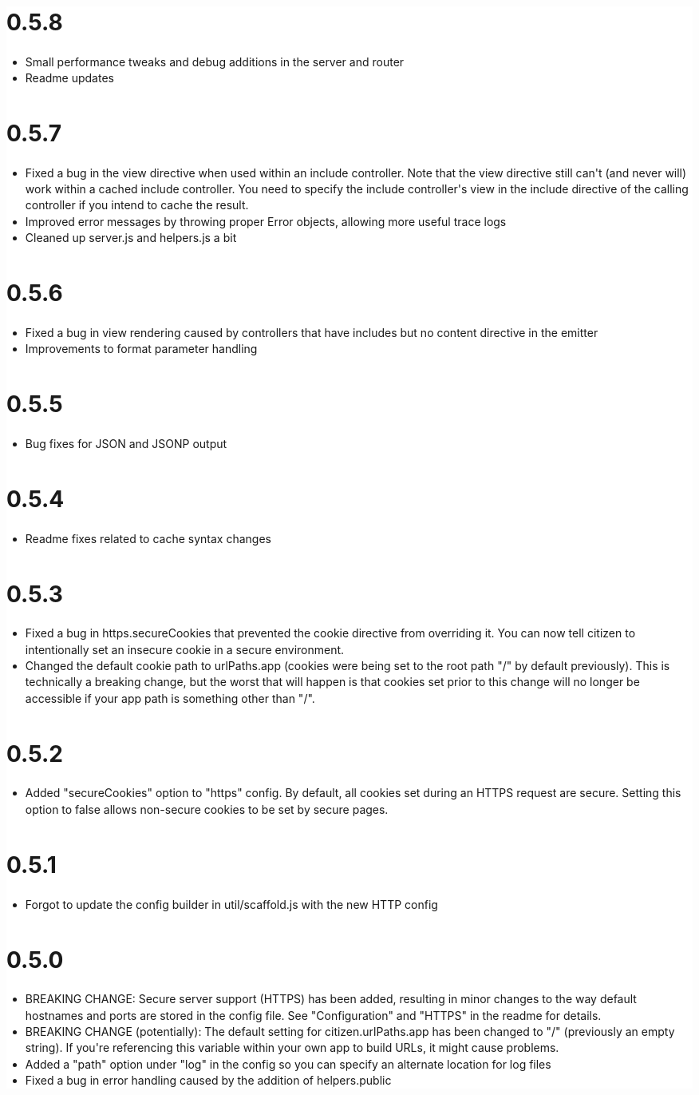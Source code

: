 # 0.5.8
* Small performance tweaks and debug additions in the server and router
* Readme updates

# 0.5.7
* Fixed a bug in the view directive when used within an include controller. Note that the view directive still can't (and never will) work within a cached include controller. You need to specify the include controller's view in the include directive of the calling controller if you intend to cache the result.
* Improved error messages by throwing proper Error objects, allowing more useful trace logs
* Cleaned up server.js and helpers.js a bit

# 0.5.6
* Fixed a bug in view rendering caused by controllers that have includes but no content directive in the emitter
* Improvements to format parameter handling

# 0.5.5
* Bug fixes for JSON and JSONP output

# 0.5.4
* Readme fixes related to cache syntax changes

# 0.5.3
* Fixed a bug in https.secureCookies that prevented the cookie directive from overriding it. You can now tell citizen to intentionally set an insecure cookie in a secure environment.
* Changed the default cookie path to urlPaths.app (cookies were being set to the root path "/" by default previously). This is technically a breaking change, but the worst that will happen is that cookies set prior to this change will no longer be accessible if your app path is something other than "/".

# 0.5.2
* Added "secureCookies" option to "https" config. By default, all cookies set during an HTTPS request are secure. Setting this option to false allows non-secure cookies to be set by secure pages.

# 0.5.1
* Forgot to update the config builder in util/scaffold.js with the new HTTP config

# 0.5.0
* BREAKING CHANGE: Secure server support (HTTPS) has been added, resulting in minor changes to the way default hostnames and ports are stored in the config file. See "Configuration" and "HTTPS" in the readme for details.
* BREAKING CHANGE (potentially): The default setting for citizen.urlPaths.app has been changed to "/" (previously an empty string). If you're referencing this variable within your own app to build URLs, it might cause problems.
* Added a "path" option under "log" in the config so you can specify an alternate location for log files
* Fixed a bug in error handling caused by the addition of helpers.public
